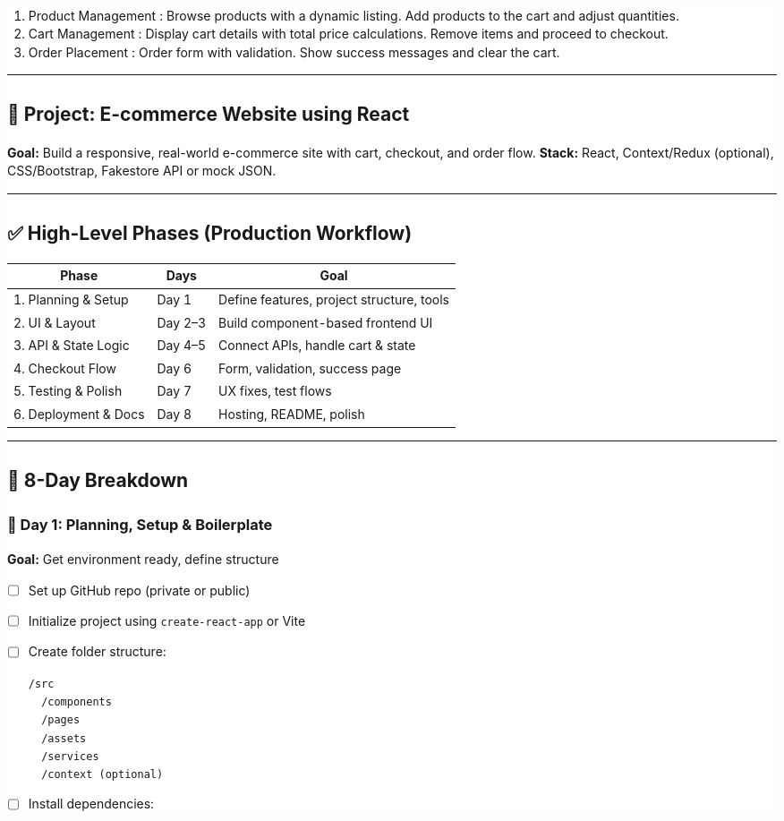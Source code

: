 1. Product Management :
Browse products with a dynamic listing.
Add products to the cart and adjust quantities.
2. Cart Management :
Display cart details with total price calculations.
Remove items and proceed to checkout.
3. Order Placement :
Order form with validation.
Show success messages and clear the cart.



---

## 🛒 Project: E-commerce Website using React

**Goal:** Build a responsive, real-world e-commerce site with cart, checkout, and order flow.
**Stack:** React, Context/Redux (optional), CSS/Bootstrap, Fakestore API or mock JSON.

---

## ✅ High-Level Phases (Production Workflow)

| Phase                | Days    | Goal                                      |
| -------------------- | ------- | ----------------------------------------- |
| 1. Planning & Setup  | Day 1   | Define features, project structure, tools |
| 2. UI & Layout       | Day 2–3 | Build component-based frontend UI         |
| 3. API & State Logic | Day 4–5 | Connect APIs, handle cart & state         |
| 4. Checkout Flow     | Day 6   | Form, validation, success page            |
| 5. Testing & Polish  | Day 7   | UX fixes, test flows                      |
| 6. Deployment & Docs | Day 8   | Hosting, README, polish                   |

---

## 📅 8-Day Breakdown

### **🔹 Day 1: Planning, Setup & Boilerplate**

**Goal:** Get environment ready, define structure

* [ ] Set up GitHub repo (private or public)
* [ ] Initialize project using `create-react-app` or Vite
* [ ] Create folder structure:

  ```
  /src
    /components
    /pages
    /assets
    /services
    /context (optional)
  ```
* [ ] Install dependencies:
